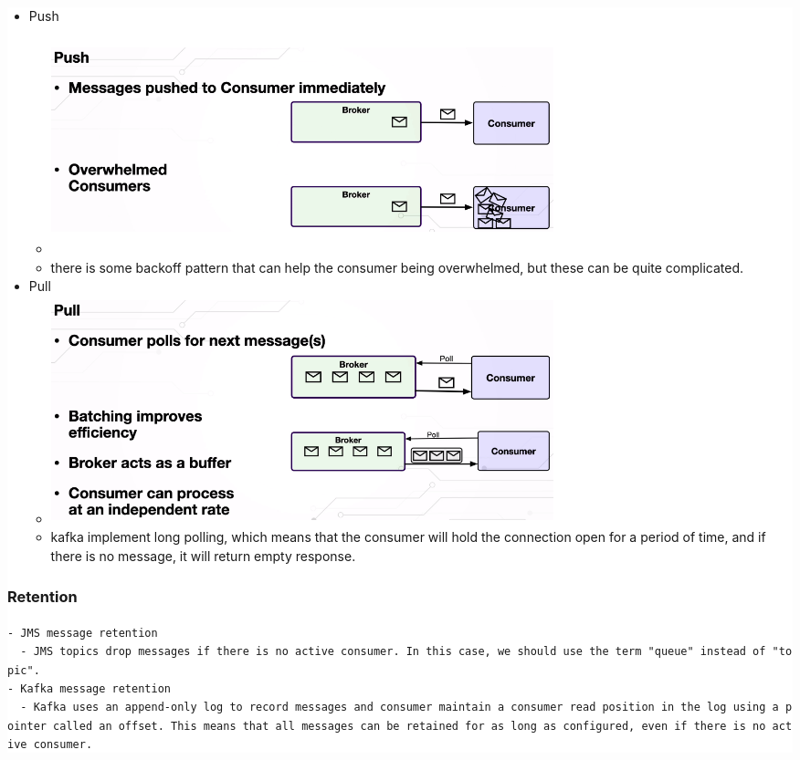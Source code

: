   - Push
    - <img src="./images/integration/push.png" width="550" height="250" />
    - there is some backoff pattern that can help the consumer being overwhelmed, but these can be quite complicated.
  - Pull
    - <img src="./images/integration/pull.png" width="550" height="250" />
    - kafka implement long polling, which means that the consumer will hold the connection open for a period of time, and if there is no message, it will return empty response.
  ### Retention
    - JMS message retention
      - JMS topics drop messages if there is no active consumer. In this case, we should use the term "queue" instead of "topic".
    - Kafka message retention
      - Kafka uses an append-only log to record messages and consumer maintain a consumer read position in the log using a pointer called an offset. This means that all messages can be retained for as long as configured, even if there is no active consumer.
